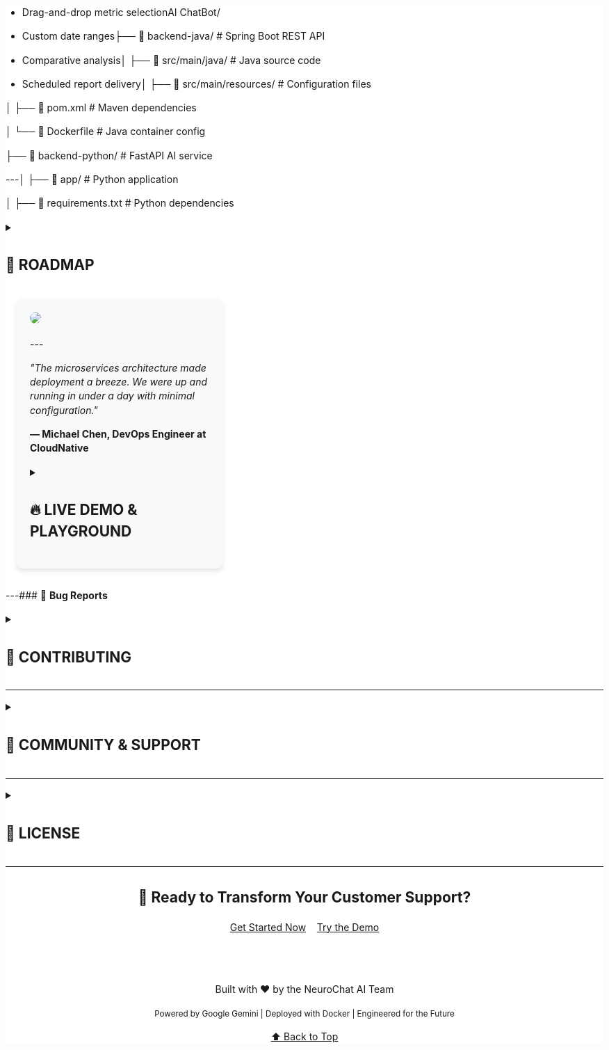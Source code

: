 - Drag-and-drop metric selectionAI ChatBot/

- Custom date ranges├── 📁 backend-java/           # Spring Boot REST API

- Comparative analysis│   ├── 📁 src/main/java/      # Java source code

- Scheduled report delivery│   ├── 📁 src/main/resources/ # Configuration files

│   ├── 📄 pom.xml             # Maven dependencies

</details>│   └── 🐳 Dockerfile          # Java container config

├── 📁 backend-python/         # FastAPI AI service  

---│   ├── 📁 app/                # Python application

│   ├── 📄 requirements.txt    # Python dependencies

<details><summary><h2 id="roadmap">🔮 ROADMAP</h2></summary></details><div style="display: inline-block; width: 30%; margin: 15px; padding: 20px; border-radius: 10px; background: #f8f9fa; box-shadow: 0 4px 6px rgba(0,0,0,0.1);">

<img src="https://i.imgur.com/SftJSQM.png" width="60" style="border-radius: 50%;"/>

---<p><em>"The microservices architecture made deployment a breeze. We were up and running in under a day with minimal configuration."</em></p>

<strong>— Michael Chen, DevOps Engineer at CloudNative</strong>

<details><summary><h2 id="live-demo">🔥 LIVE DEMO & PLAYGROUND</h2></summary></details></div>



---### 🐛 **Bug Reports**



<details><summary><h2 id="contributing">🤝 CONTRIBUTING</h2></summary></details>

---

<details><summary><h2 id="community">👥 COMMUNITY & SUPPORT</h2></summary></details>

---

<details><summary><h2 id="license">📜 LICENSE</h2></summary></details>

---

<div align="center">

<h2>🚀 Ready to Transform Your Customer Support?</h2>

<a href="#getting-started" class="cta-button">Get Started Now</a> &nbsp;&nbsp;
<a href="#live-demo" class="secondary-button">Try the Demo</a>

<br/><br/>

<p>Built with ❤️ by the NeuroChat AI Team</p>

<p><small>Powered by Google Gemini | Deployed with Docker | Engineered for the Future</small></p>

<a href="#" id="back-to-top">⬆️ Back to Top</a>
